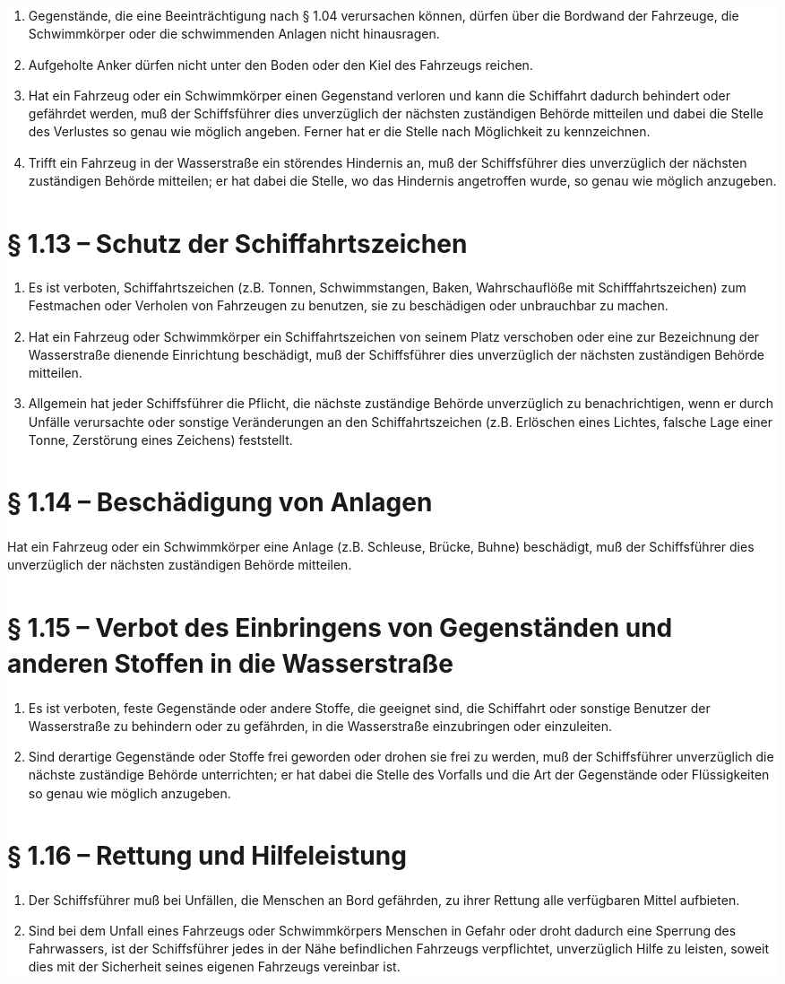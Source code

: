 1. Gegenstände, die eine Beeinträchtigung nach § 1.04 verursachen können, dürfen über die Bordwand der Fahrzeuge, die Schwimmkörper oder die schwimmenden Anlagen nicht hinausragen.

2. Aufgeholte Anker dürfen nicht unter den Boden oder den Kiel des Fahrzeugs reichen.

3. Hat ein Fahrzeug oder ein Schwimmkörper einen Gegenstand verloren und kann die Schiffahrt dadurch behindert oder gefährdet werden, muß der Schiffsführer dies unverzüglich der nächsten zuständigen Behörde mitteilen und dabei die Stelle des Verlustes so genau wie möglich angeben. Ferner hat er die Stelle nach Möglichkeit zu kennzeichnen.

4. Trifft ein Fahrzeug in der Wasserstraße ein störendes Hindernis an, muß der Schiffsführer dies unverzüglich der nächsten zuständigen Behörde mitteilen; er hat dabei die Stelle, wo das Hindernis angetroffen wurde, so genau wie möglich anzugeben.

# § 1.13 – Schutz der Schiffahrtszeichen

1. Es ist verboten, Schiffahrtszeichen (z.B. Tonnen, Schwimmstangen, Baken, Wahrschauflöße mit Schifffahrtszeichen) zum Festmachen oder Verholen von Fahrzeugen zu benutzen, sie zu beschädigen oder unbrauchbar zu machen.

2. Hat ein Fahrzeug oder Schwimmkörper ein Schiffahrtszeichen von seinem Platz verschoben oder eine zur Bezeichnung der Wasserstraße dienende Einrichtung beschädigt, muß der Schiffsführer dies unverzüglich der nächsten zuständigen Behörde mitteilen.

3. Allgemein hat jeder Schiffsführer die Pflicht, die nächste zuständige Behörde unverzüglich zu benachrichtigen, wenn er durch Unfälle verursachte oder sonstige Veränderungen an den Schiffahrtszeichen (z.B. Erlöschen eines Lichtes, falsche Lage einer Tonne, Zerstörung eines Zeichens) feststellt.

# § 1.14 – Beschädigung von Anlagen

Hat ein Fahrzeug oder ein Schwimmkörper eine Anlage (z.B. Schleuse, Brücke, Buhne) beschädigt, muß der Schiffsführer dies unverzüglich der nächsten zuständigen Behörde mitteilen.

# § 1.15 – Verbot des Einbringens von Gegenständen und anderen Stoffen in die Wasserstraße

1. Es ist verboten, feste Gegenstände oder andere Stoffe, die geeignet sind, die Schiffahrt oder sonstige Benutzer der Wasserstraße zu behindern oder zu gefährden, in die Wasserstraße einzubringen oder einzuleiten.

2. Sind derartige Gegenstände oder Stoffe frei geworden oder drohen sie frei zu werden, muß der Schiffsführer unverzüglich die nächste zuständige Behörde unterrichten; er hat dabei die Stelle des Vorfalls und die Art der Gegenstände oder Flüssigkeiten so genau wie möglich anzugeben.

# § 1.16 – Rettung und Hilfeleistung

1. Der Schiffsführer muß bei Unfällen, die Menschen an Bord gefährden, zu ihrer Rettung alle verfügbaren Mittel aufbieten.

2. Sind bei dem Unfall eines Fahrzeugs oder Schwimmkörpers Menschen in Gefahr oder droht dadurch eine Sperrung des Fahrwassers, ist der Schiffsführer jedes in der Nähe befindlichen Fahrzeugs verpflichtet, unverzüglich Hilfe zu leisten, soweit dies mit der Sicherheit seines eigenen Fahrzeugs vereinbar ist.
